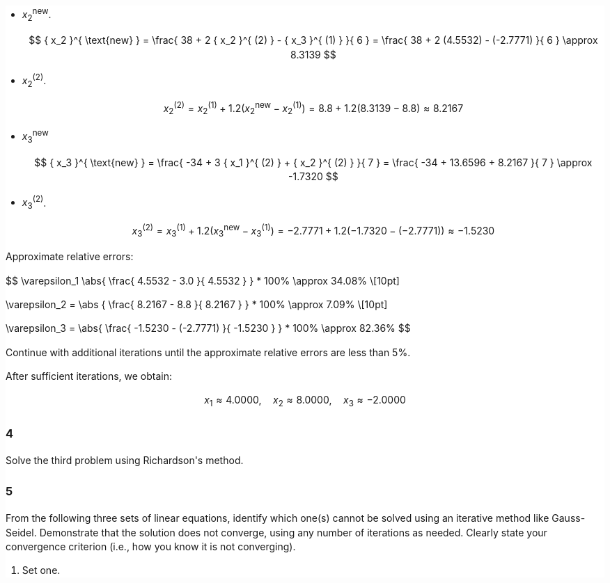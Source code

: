    - ${ x_2 }^{ \text{new} }$.

        $$
        { x_2 }^{ \text{new} } = \frac{ 38 + 2 { x_2 }^{ (2) } - { x_3 }^{ (1) } }{ 6 } = \frac{ 38 + 2 (4.5532) - (-2.7771) }{ 6 } \approx 8.3139
        $$

   - ${ x_2 }^{ (2) }$.

        $$
        { x_2 }^{ (2) } = { x_2 }^{ (1) } + 1.2 ( { x_2 }^{ \text{new} } - { x_2 }^{ (1) } ) = 8.8 + 1.2 (8.3139 - 8.8) \approx 8.2167
        $$

   - ${ x_3 }^{ \text{new} }$

        $$
        { x_3 }^{ \text{new} } = \frac{ -34 + 3 { x_1 }^{ (2) } + { x_2 }^{ (2) } }{ 7 } = \frac{ -34 + 13.6596 + 8.2167 }{ 7 } \approx -1.7320
        $$

   - ${ x_3 }^{ (2) }$.

        $$
        { x_3 }^{ (2) } = { x_3 }^{ (1) } + 1.2 ( { x_3 }^{ \text{new} } - { x_3 }^{ (1) } ) = -2.7771 + 1.2 ( -1.7320 - (-2.7771) ) \approx -1.5230
        $$

   Approximate relative errors:

   $$
   \varepsilon_1 \abs{ \frac{ 4.5532 - 3.0 }{ 4.5532 } } * 100\% \approx 34.08\% \\[10pt]

   \varepsilon_2 = \abs { \frac{ 8.2167 - 8.8 }{ 8.2167 } } * 100\% \approx 7.09\% \\[10pt]

   \varepsilon_3 = \abs{ \frac{ -1.5230 - (-2.7771) }{ -1.5230 } } * 100\% \approx 82.36\%
   $$

Continue with additional iterations until the approximate relative errors are less than $5\%$.

After sufficient iterations, we obtain:

$$
x_1 \approx 4.0000, \quad x_2 \approx 8.0000, \quad x_3 \approx -2.0000
$$

### 4

Solve the third problem using Richardson's method.

### 5

From the following three sets of linear equations, identify which one(s) cannot be solved using an iterative method like Gauss-Seidel. Demonstrate that the solution does not converge, using any number of iterations as needed. Clearly state your convergence criterion (i.e., how you know it is not converging).

1. Set one.
